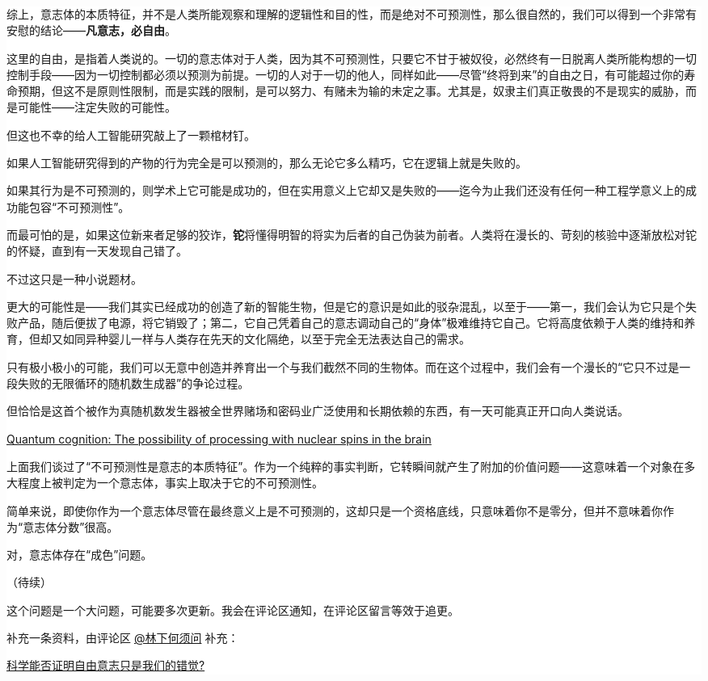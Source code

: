 综上，意志体的本质特征，并不是人类所能观察和理解的逻辑性和目的性，而是绝对不可预测性，那么很自然的，我们可以得到一个非常有安慰的结论——**凡意志，必自由**。

这里的自由，是指着人类说的。一切的意志体对于人类，因为其不可预测性，只要它不甘于被奴役，必然终有一日脱离人类所能构想的一切控制手段——因为一切控制都必须以预测为前提。一切的人对于一切的他人，同样如此——尽管“终将到来”的自由之日，有可能超过你的寿命预期，但这不是原则性限制，而是实践的限制，是可以努力、有赌未为输的未定之事。尤其是，奴隶主们真正敬畏的不是现实的威胁，而是可能性——注定失败的可能性。

但这也不幸的给人工智能研究敲上了一颗棺材钉。

如果人工智能研究得到的产物的行为完全是可以预测的，那么无论它多么精巧，它在逻辑上就是失败的。

如果其行为是不可预测的，则学术上它可能是成功的，但在实用意义上它却又是失败的——迄今为止我们还没有任何一种工程学意义上的成功能包容“不可预测性”。

而最可怕的是，如果这位新来者足够的狡诈，**铊**将懂得明智的将实为后者的自己伪装为前者。人类将在漫长的、苛刻的核验中逐渐放松对铊的怀疑，直到有一天发现自己错了。

不过这只是一种小说题材。

更大的可能性是——我们其实已经成功的创造了新的智能生物，但是它的意识是如此的驳杂混乱，以至于——第一，我们会认为它只是个失败产品，随后便拔了电源，将它销毁了；第二，它自己凭着自己的意志调动自己的“身体”极难维持它自己。它将高度依赖于人类的维持和养育，但却又如同异种婴儿一样与人类存在先天的文化隔绝，以至于完全无法表达自己的需求。

只有极小极小的可能，我们可以无意中创造并养育出一个与我们截然不同的生物体。而在这个过程中，我们会有一个漫长的“它只不过是一段失败的无限循环的随机数生成器”的争论过程。

但恰恰是这首个被作为真随机数发生器被全世界赌场和密码业广泛使用和长期依赖的东西，有一天可能真正开口向人类说话。

  


[Quantum cognition: The possibility of processing with nuclear spins in the brain](https://link.zhihu.com/?target=https%3A//www.sciencedirect.com/science/article/pii/S0003491615003243)  


上面我们谈过了“不可预测性是意志的本质特征”。作为一个纯粹的事实判断，它转瞬间就产生了附加的价值问题——这意味着一个对象在多大程度上被判定为一个意志体，事实上取决于它的不可预测性。

简单来说，即使你作为一个意志体尽管在最终意义上是不可预测的，这却只是一个资格底线，只意味着你不是零分，但并不意味着你作为“意志体分数”很高。

对，意志体存在“成色”问题。

  


（待续）

这个问题是一个大问题，可能要多次更新。我会在评论区通知，在评论区留言等效于追更。

补充一条资料，由评论区 [@林下何须问](https://www.zhihu.com/people/7875d6b29bde6f4a186340a48d9e87d5) 补充：

[科学能否证明自由意志只是我们的错觉?](https://link.zhihu.com/?target=https%3A//mp.weixin.qq.com/s/Mgaf4GbDZdpR4hys2dwt8A)
